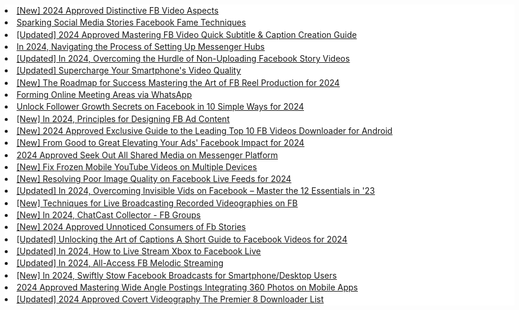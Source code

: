 <li><a href="https://facebook-clips.techidaily.com/new-2024-approved-distinctive-fb-video-aspects/"><u>[New] 2024 Approved  Distinctive FB Video Aspects</u></a></li>
<li><a href="https://facebook-clips.techidaily.com/sparking-social-media-stories-facebook-fame-techniques/"><u>Sparking Social Media Stories  Facebook Fame Techniques</u></a></li>
<li><a href="https://facebook-clips.techidaily.com/updated-2024-approved-mastering-fb-video-quick-subtitle-and-caption-creation-guide/"><u>[Updated] 2024 Approved  Mastering FB Video  Quick Subtitle & Caption Creation Guide</u></a></li>
<li><a href="https://facebook-clips.techidaily.com/in-2024-navigating-the-process-of-setting-up-messenger-hubs/"><u>In 2024, Navigating the Process of Setting Up Messenger Hubs</u></a></li>
<li><a href="https://facebook-clips.techidaily.com/updated-in-2024-overcoming-the-hurdle-of-non-uploading-facebook-story-videos/"><u>[Updated] In 2024, Overcoming the Hurdle of Non-Uploading Facebook Story Videos</u></a></li>
<li><a href="https://facebook-clips.techidaily.com/updated-supercharge-your-smartphones-video-quality/"><u>[Updated] Supercharge Your Smartphone's Video Quality</u></a></li>
<li><a href="https://facebook-clips.techidaily.com/new-the-roadmap-for-success-mastering-the-art-of-fb-reel-production-for-2024/"><u>[New] The Roadmap for Success  Mastering the Art of FB Reel Production for 2024</u></a></li>
<li><a href="https://facebook-clips.techidaily.com/forming-online-meeting-areas-via-whatsapp/"><u>Forming Online Meeting Areas via WhatsApp</u></a></li>
<li><a href="https://facebook-clips.techidaily.com/unlock-follower-growth-secrets-on-facebook-in-10-simple-ways-for-2024/"><u>Unlock Follower Growth Secrets on Facebook in 10 Simple Ways for 2024</u></a></li>
<li><a href="https://facebook-clips.techidaily.com/new-in-2024-principles-for-designing-fb-ad-content/"><u>[New] In 2024, Principles for Designing FB Ad Content</u></a></li>
<li><a href="https://facebook-clips.techidaily.com/new-2024-approved-exclusive-guide-to-the-leading-top-10-fb-videos-downloader-for-android/"><u>[New] 2024 Approved  Exclusive Guide to the Leading Top 10 FB Videos Downloader for Android</u></a></li>
<li><a href="https://facebook-clips.techidaily.com/new-from-good-to-great-elevating-your-ads-facebook-impact-for-2024/"><u>[New] From Good to Great  Elevating Your Ads' Facebook Impact for 2024</u></a></li>
<li><a href="https://facebook-clips.techidaily.com/2024-approved-seek-out-all-shared-media-on-messenger-platform/"><u>2024 Approved  Seek Out All Shared Media on Messenger Platform</u></a></li>
<li><a href="https://facebook-clips.techidaily.com/new-fix-frozen-mobile-youtube-videos-on-multiple-devices/"><u>[New] Fix Frozen Mobile YouTube Videos on Multiple Devices</u></a></li>
<li><a href="https://facebook-clips.techidaily.com/new-resolving-poor-image-quality-on-facebook-live-feeds-for-2024/"><u>[New] Resolving Poor Image Quality on Facebook Live Feeds for 2024</u></a></li>
<li><a href="https://facebook-clips.techidaily.com/updated-in-2024-overcoming-invisible-vids-on-facebook-master-the-12-essentials-in-23/"><u>[Updated] In 2024, Overcoming Invisible Vids on Facebook – Master the 12 Essentials in '23</u></a></li>
<li><a href="https://facebook-clips.techidaily.com/new-techniques-for-live-broadcasting-recorded-videographies-on-fb/"><u>[New] Techniques for Live Broadcasting Recorded Videographies on FB</u></a></li>
<li><a href="https://facebook-clips.techidaily.com/new-in-2024-chatcast-collector-fb-groups/"><u>[New] In 2024, ChatCast Collector - FB Groups</u></a></li>
<li><a href="https://facebook-clips.techidaily.com/new-2024-approved-unnoticed-consumers-of-fb-stories/"><u>[New] 2024 Approved  Unnoticed Consumers of Fb Stories</u></a></li>
<li><a href="https://facebook-clips.techidaily.com/updated-unlocking-the-art-of-captions-a-short-guide-to-facebook-videos-for-2024/"><u>[Updated] Unlocking the Art of Captions  A Short Guide to Facebook Videos for 2024</u></a></li>
<li><a href="https://facebook-clips.techidaily.com/updated-in-2024-how-to-live-stream-xbox-to-facebook-live/"><u>[Updated] In 2024, How to Live Stream Xbox to Facebook Live</u></a></li>
<li><a href="https://facebook-clips.techidaily.com/updated-in-2024-all-access-fb-melodic-streaming/"><u>[Updated] In 2024, All-Access FB Melodic Streaming</u></a></li>
<li><a href="https://facebook-clips.techidaily.com/new-in-2024-swiftly-stow-facebook-broadcasts-for-smartphonedesktop-users/"><u>[New] In 2024, Swiftly Stow Facebook Broadcasts for Smartphone/Desktop Users</u></a></li>
<li><a href="https://facebook-clips.techidaily.com/2024-approved-mastering-wide-angle-postings-integrating-360-photos-on-mobile-apps/"><u>2024 Approved  Mastering Wide Angle Postings  Integrating 360 Photos on Mobile Apps</u></a></li>
<li><a href="https://facebook-clips.techidaily.com/updated-2024-approved-covert-videography-the-premier-8-downloader-list/"><u>[Updated] 2024 Approved  Covert Videography  The Premier 8 Downloader List</u></a></li>